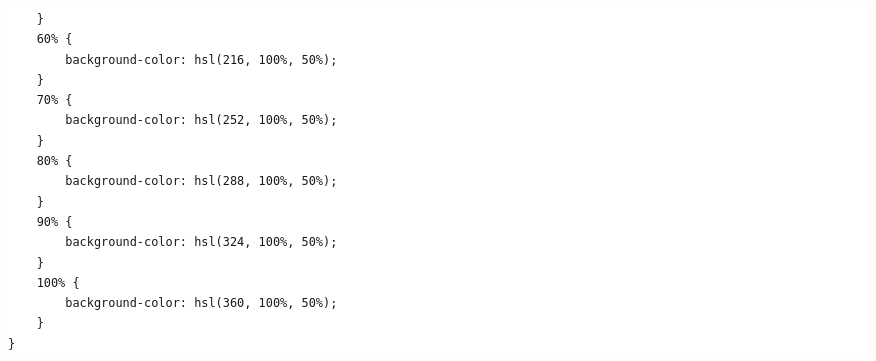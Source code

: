         }
        60% {
            background-color: hsl(216, 100%, 50%);
        }
        70% {
            background-color: hsl(252, 100%, 50%);
        }
        80% {
            background-color: hsl(288, 100%, 50%);
        }
        90% {
            background-color: hsl(324, 100%, 50%);
        }
        100% {
            background-color: hsl(360, 100%, 50%);
        }
    }
</style>